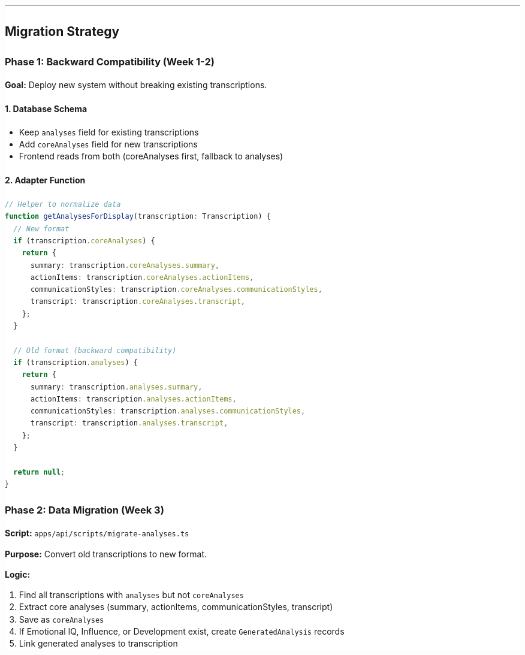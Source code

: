 ```typescript
```

---

## Migration Strategy

### Phase 1: Backward Compatibility (Week 1-2)

**Goal:** Deploy new system without breaking existing transcriptions.

#### 1. Database Schema
- Keep `analyses` field for existing transcriptions
- Add `coreAnalyses` field for new transcriptions
- Frontend reads from both (coreAnalyses first, fallback to analyses)

#### 2. Adapter Function

```typescript
// Helper to normalize data
function getAnalysesForDisplay(transcription: Transcription) {
  // New format
  if (transcription.coreAnalyses) {
    return {
      summary: transcription.coreAnalyses.summary,
      actionItems: transcription.coreAnalyses.actionItems,
      communicationStyles: transcription.coreAnalyses.communicationStyles,
      transcript: transcription.coreAnalyses.transcript,
    };
  }

  // Old format (backward compatibility)
  if (transcription.analyses) {
    return {
      summary: transcription.analyses.summary,
      actionItems: transcription.analyses.actionItems,
      communicationStyles: transcription.analyses.communicationStyles,
      transcript: transcription.analyses.transcript,
    };
  }

  return null;
}
```

### Phase 2: Data Migration (Week 3)

**Script:** `apps/api/scripts/migrate-analyses.ts`

**Purpose:** Convert old transcriptions to new format.

**Logic:**
1. Find all transcriptions with `analyses` but not `coreAnalyses`
2. Extract core analyses (summary, actionItems, communicationStyles, transcript)
3. Save as `coreAnalyses`
4. If Emotional IQ, Influence, or Development exist, create `GeneratedAnalysis` records
5. Link generated analyses to transcription
